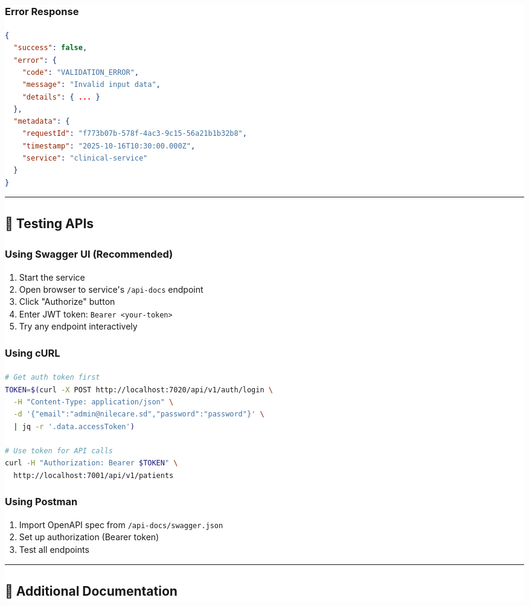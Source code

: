 ### **Error Response**
```json
{
  "success": false,
  "error": {
    "code": "VALIDATION_ERROR",
    "message": "Invalid input data",
    "details": { ... }
  },
  "metadata": {
    "requestId": "f773b07b-578f-4ac3-9c15-56a21b1b32b8",
    "timestamp": "2025-10-16T10:30:00.000Z",
    "service": "clinical-service"
  }
}
```

---

## 🧪 **Testing APIs**

### **Using Swagger UI** (Recommended)
1. Start the service
2. Open browser to service's `/api-docs` endpoint
3. Click "Authorize" button
4. Enter JWT token: `Bearer <your-token>`
5. Try any endpoint interactively

### **Using cURL**
```bash
# Get auth token first
TOKEN=$(curl -X POST http://localhost:7020/api/v1/auth/login \
  -H "Content-Type: application/json" \
  -d '{"email":"admin@nilecare.sd","password":"password"}' \
  | jq -r '.data.accessToken')

# Use token for API calls
curl -H "Authorization: Bearer $TOKEN" \
  http://localhost:7001/api/v1/patients
```

### **Using Postman**
1. Import OpenAPI spec from `/api-docs/swagger.json`
2. Set up authorization (Bearer token)
3. Test all endpoints

---

## 📖 **Additional Documentation**
